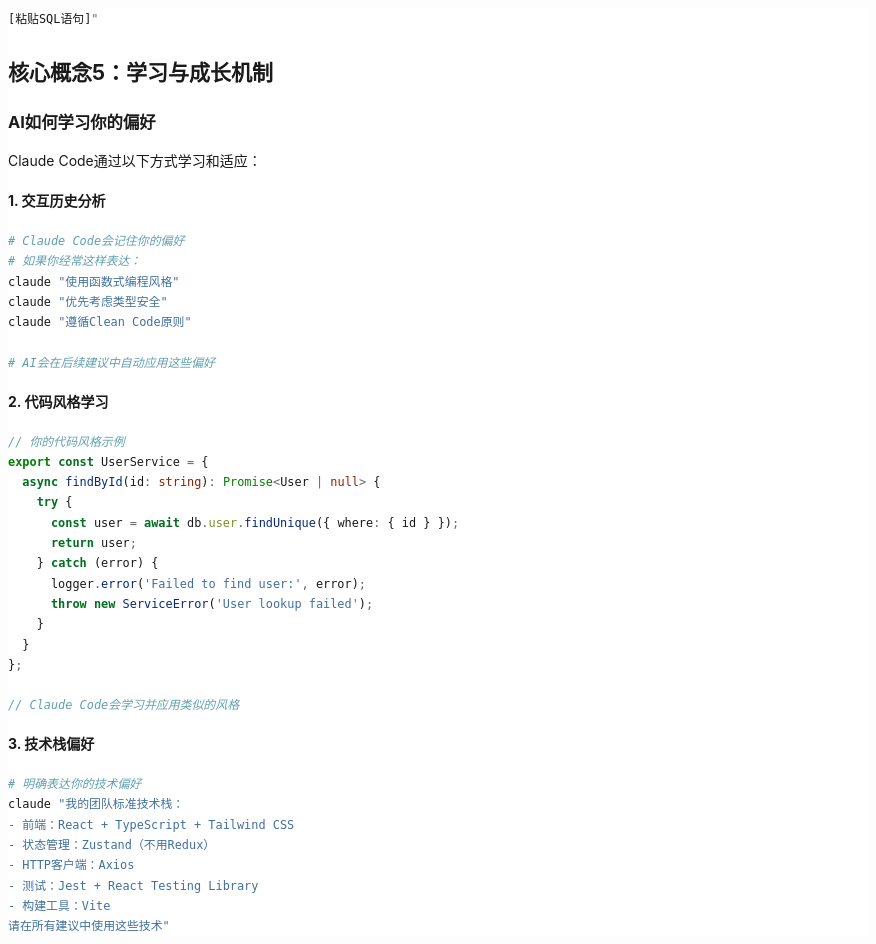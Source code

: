 ```bash
[粘贴SQL语句]"
```

## 核心概念5：学习与成长机制

### AI如何学习你的偏好

Claude Code通过以下方式学习和适应：

#### 1. 交互历史分析

```bash
# Claude Code会记住你的偏好
# 如果你经常这样表达：
claude "使用函数式编程风格"
claude "优先考虑类型安全"
claude "遵循Clean Code原则"

# AI会在后续建议中自动应用这些偏好
```

#### 2. 代码风格学习

```typescript
// 你的代码风格示例
export const UserService = {
  async findById(id: string): Promise<User | null> {
    try {
      const user = await db.user.findUnique({ where: { id } });
      return user;
    } catch (error) {
      logger.error('Failed to find user:', error);
      throw new ServiceError('User lookup failed');
    }
  }
};

// Claude Code会学习并应用类似的风格
```

#### 3. 技术栈偏好

```bash
# 明确表达你的技术偏好
claude "我的团队标准技术栈：
- 前端：React + TypeScript + Tailwind CSS
- 状态管理：Zustand（不用Redux）
- HTTP客户端：Axios
- 测试：Jest + React Testing Library
- 构建工具：Vite
请在所有建议中使用这些技术"
```
